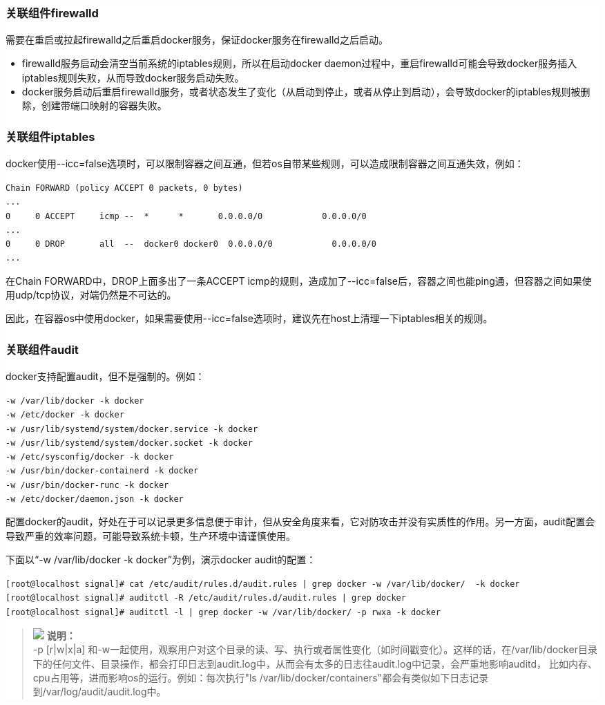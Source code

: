 ### 关联组件firewalld

需要在重启或拉起firewalld之后重启docker服务，保证docker服务在firewalld之后启动。

-   firewalld服务启动会清空当前系统的iptables规则，所以在启动docker daemon过程中，重启firewalld可能会导致docker服务插入iptables规则失败，从而导致docker服务启动失败。
-   docker服务启动后重启firewalld服务，或者状态发生了变化（从启动到停止，或者从停止到启动），会导致docker的iptables规则被删除，创建带端口映射的容器失败。

### 关联组件iptables

docker使用--icc=false选项时，可以限制容器之间互通，但若os自带某些规则，可以造成限制容器之间互通失效，例如：

```
Chain FORWARD (policy ACCEPT 0 packets, 0 bytes) 
... 
0     0 ACCEPT     icmp --  *      *       0.0.0.0/0            0.0.0.0/0 
... 
0     0 DROP       all  --  docker0 docker0  0.0.0.0/0            0.0.0.0/0
...
```

在Chain FORWARD中，DROP上面多出了一条ACCEPT icmp的规则，造成加了--icc=false后，容器之间也能ping通，但容器之间如果使用udp/tcp协议，对端仍然是不可达的。

因此，在容器os中使用docker，如果需要使用--icc=false选项时，建议先在host上清理一下iptables相关的规则。

### 关联组件audit

docker支持配置audit，但不是强制的。例如：

```
-w /var/lib/docker -k docker 
-w /etc/docker -k docker 
-w /usr/lib/systemd/system/docker.service -k docker 
-w /usr/lib/systemd/system/docker.socket -k docker 
-w /etc/sysconfig/docker -k docker 
-w /usr/bin/docker-containerd -k docker 
-w /usr/bin/docker-runc -k docker 
-w /etc/docker/daemon.json -k docker
```

配置docker的audit，好处在于可以记录更多信息便于审计，但从安全角度来看，它对防攻击并没有实质性的作用。另一方面，audit配置会导致严重的效率问题，可能导致系统卡顿，生产环境中请谨慎使用。

下面以“-w /var/lib/docker -k docker”为例，演示docker audit的配置：

```
[root@localhost signal]# cat /etc/audit/rules.d/audit.rules | grep docker -w /var/lib/docker/  -k docker 
[root@localhost signal]# auditctl -R /etc/audit/rules.d/audit.rules | grep docker 
[root@localhost signal]# auditctl -l | grep docker -w /var/lib/docker/ -p rwxa -k docker
```

>![](./public_sys-resources/icon-note.gif) **说明：**   
>-p \[r|w|x|a\] 和-w一起使用，观察用户对这个目录的读、写、执行或者属性变化（如时间戳变化）。这样的话，在/var/lib/docker目录下的任何文件、目录操作，都会打印日志到audit.log中，从而会有太多的日志往audit.log中记录，会严重地影响auditd， 比如内存、cpu占用等，进而影响os的运行。例如：每次执行"ls /var/lib/docker/containers"都会有类似如下日志记录到/var/log/audit/audit.log中。  
